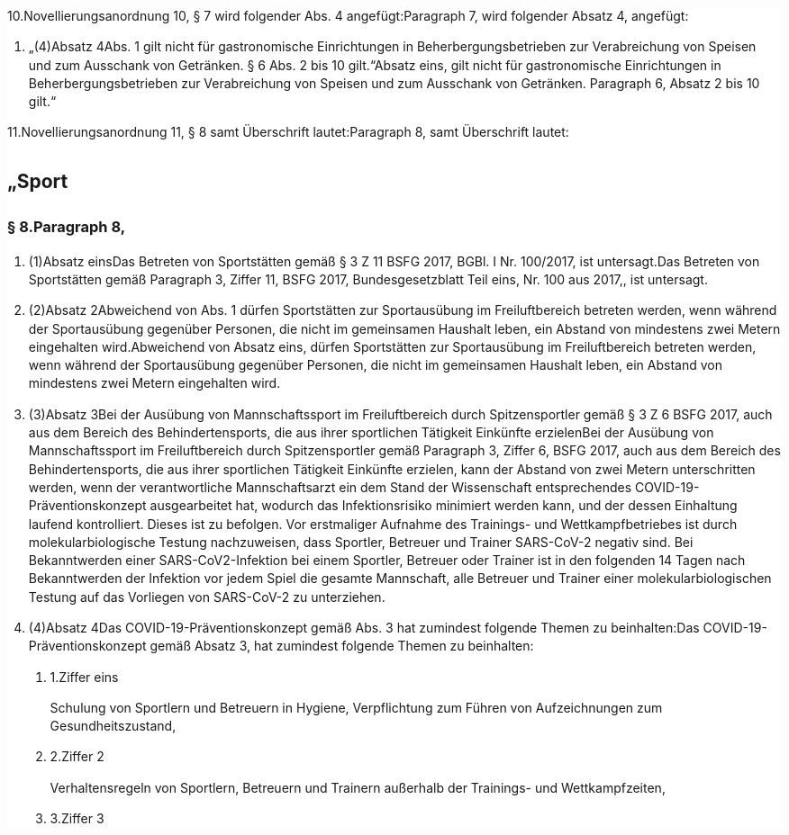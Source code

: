 
10.Novellierungsanordnung 10, § 7 wird folgender Abs. 4 angefügt:Paragraph 7, wird folgender Absatz 4, angefügt:

1.  „(4)Absatz 4Abs. 1 gilt nicht für gastronomische Einrichtungen in Beherbergungsbetrieben zur Verabreichung von Speisen und zum Ausschank von Getränken. § 6 Abs. 2 bis 10 gilt.“Absatz eins, gilt nicht für gastronomische Einrichtungen in Beherbergungsbetrieben zur Verabreichung von Speisen und zum Ausschank von Getränken. Paragraph 6, Absatz 2 bis 10 gilt.“
    

11.Novellierungsanordnung 11, § 8 samt Überschrift lautet:Paragraph 8, samt Überschrift lautet:

„Sport
------

### § 8.Paragraph 8,

1.  (1)Absatz einsDas Betreten von Sportstätten gemäß § 3 Z 11 BSFG 2017, BGBl. I Nr. 100/2017, ist untersagt.Das Betreten von Sportstätten gemäß Paragraph 3, Ziffer 11, BSFG 2017, Bundesgesetzblatt Teil eins, Nr. 100 aus 2017,, ist untersagt.
    
2.  (2)Absatz 2Abweichend von Abs. 1 dürfen Sportstätten zur Sportausübung im Freiluftbereich betreten werden, wenn während der Sportausübung gegenüber Personen, die nicht im gemeinsamen Haushalt leben, ein Abstand von mindestens zwei Metern eingehalten wird.Abweichend von Absatz eins, dürfen Sportstätten zur Sportausübung im Freiluftbereich betreten werden, wenn während der Sportausübung gegenüber Personen, die nicht im gemeinsamen Haushalt leben, ein Abstand von mindestens zwei Metern eingehalten wird.
    
3.  (3)Absatz 3Bei der Ausübung von Mannschaftssport im Freiluftbereich durch Spitzensportler gemäß § 3 Z 6 BSFG 2017, auch aus dem Bereich des Behindertensports, die aus ihrer sportlichen Tätigkeit Einkünfte erzielenBei der Ausübung von Mannschaftssport im Freiluftbereich durch Spitzensportler gemäß Paragraph 3, Ziffer 6, BSFG 2017, auch aus dem Bereich des Behindertensports, die aus ihrer sportlichen Tätigkeit Einkünfte erzielen, kann der Abstand von zwei Metern unterschritten werden, wenn der verantwortliche Mannschaftsarzt ein dem Stand der Wissenschaft entsprechendes COVID-19-Präventionskonzept ausgearbeitet hat, wodurch das Infektionsrisiko minimiert werden kann, und der dessen Einhaltung laufend kontrolliert. Dieses ist zu befolgen. Vor erstmaliger Aufnahme des Trainings- und Wettkampfbetriebes ist durch molekularbiologische Testung nachzuweisen, dass Sportler, Betreuer und Trainer SARS-CoV-2 negativ sind. Bei Bekanntwerden einer SARS-CoV2-Infektion bei einem Sportler, Betreuer oder Trainer ist in den folgenden 14 Tagen nach Bekanntwerden der Infektion vor jedem Spiel die gesamte Mannschaft, alle Betreuer und Trainer einer molekularbiologischen Testung auf das Vorliegen von SARS-CoV-2 zu unterziehen.
    
4.  (4)Absatz 4Das COVID-19-Präventionskonzept gemäß Abs. 3 hat zumindest folgende Themen zu beinhalten:Das COVID-19-Präventionskonzept gemäß Absatz 3, hat zumindest folgende Themen zu beinhalten:
    
    1.  1.Ziffer eins
        
        Schulung von Sportlern und Betreuern in Hygiene, Verpflichtung zum Führen von Aufzeichnungen zum Gesundheitszustand,
        
    2.  2.Ziffer 2
        
        Verhaltensregeln von Sportlern, Betreuern und Trainern außerhalb der Trainings- und Wettkampfzeiten,
        
    3.  3.Ziffer 3
        